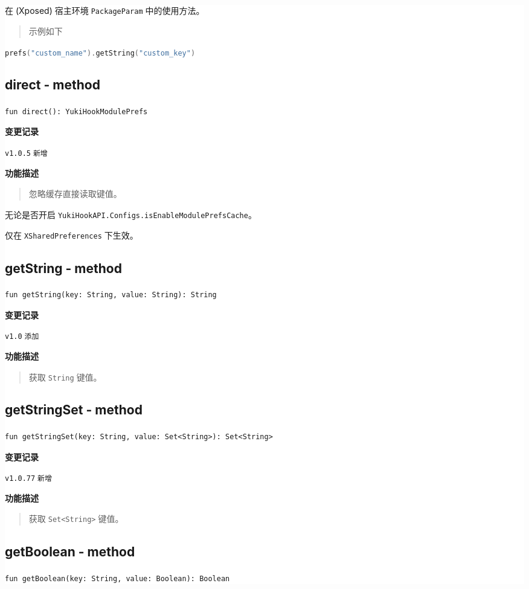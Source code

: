 在 (Xposed) 宿主环境 `PackageParam` 中的使用方法。

> 示例如下

```kotlin
prefs("custom_name").getString("custom_key")
```

## direct <span class="symbol">- method</span>

```kotlin:no-line-numbers
fun direct(): YukiHookModulePrefs
```

**变更记录**

`v1.0.5` `新增`

**功能描述**

> 忽略缓存直接读取键值。

无论是否开启 `YukiHookAPI.Configs.isEnableModulePrefsCache`。

仅在 `XSharedPreferences` 下生效。

## getString <span class="symbol">- method</span>

```kotlin:no-line-numbers
fun getString(key: String, value: String): String
```

**变更记录**

`v1.0` `添加`

**功能描述**

> 获取 `String` 键值。

## getStringSet <span class="symbol">- method</span>

```kotlin:no-line-numbers
fun getStringSet(key: String, value: Set<String>): Set<String>
```

**变更记录**

`v1.0.77` `新增`

**功能描述**

> 获取 `Set<String>` 键值。

## getBoolean <span class="symbol">- method</span>

```kotlin:no-line-numbers
fun getBoolean(key: String, value: Boolean): Boolean
```
